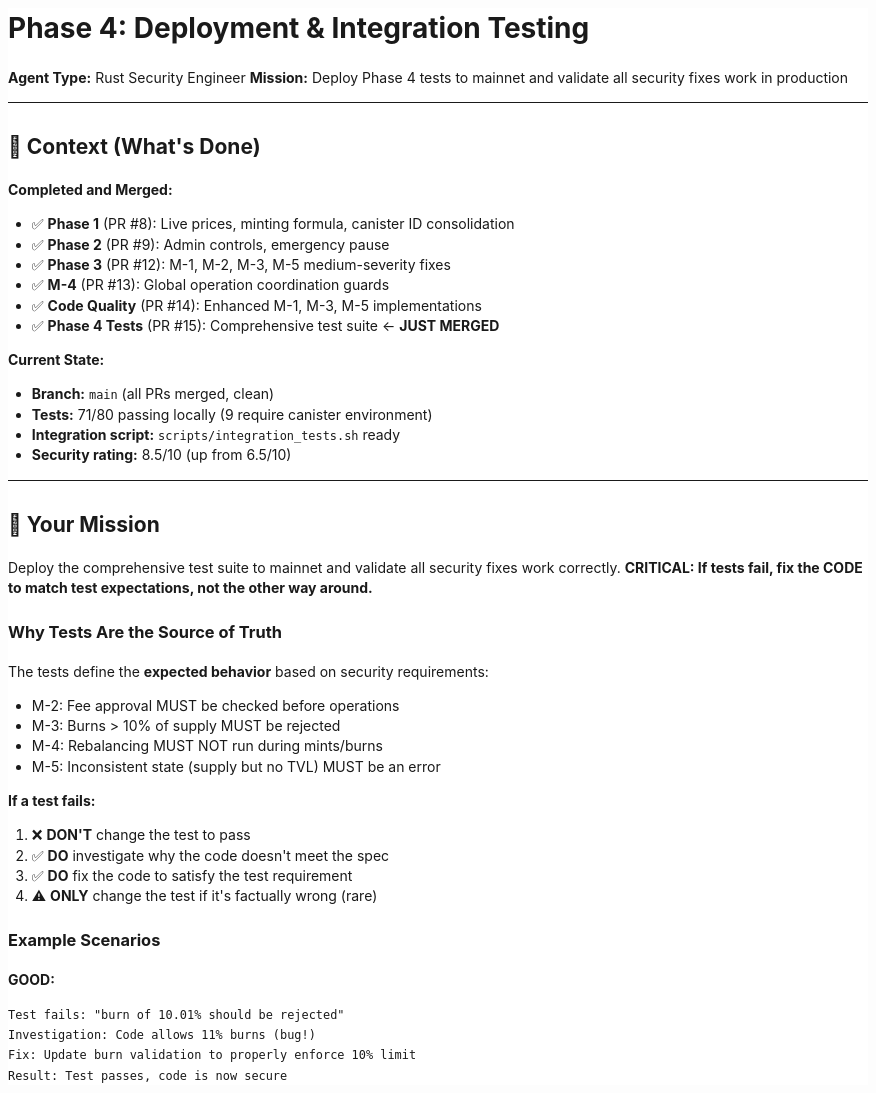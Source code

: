 # Phase 4: Deployment & Integration Testing

**Agent Type:** Rust Security Engineer
**Mission:** Deploy Phase 4 tests to mainnet and validate all security fixes work in production

---

## 🎯 Context (What's Done)

**Completed and Merged:**
- ✅ **Phase 1** (PR #8): Live prices, minting formula, canister ID consolidation
- ✅ **Phase 2** (PR #9): Admin controls, emergency pause
- ✅ **Phase 3** (PR #12): M-1, M-2, M-3, M-5 medium-severity fixes
- ✅ **M-4** (PR #13): Global operation coordination guards
- ✅ **Code Quality** (PR #14): Enhanced M-1, M-3, M-5 implementations
- ✅ **Phase 4 Tests** (PR #15): Comprehensive test suite ← **JUST MERGED**

**Current State:**
- **Branch:** `main` (all PRs merged, clean)
- **Tests:** 71/80 passing locally (9 require canister environment)
- **Integration script:** `scripts/integration_tests.sh` ready
- **Security rating:** 8.5/10 (up from 6.5/10)

---

## 🚀 Your Mission

Deploy the comprehensive test suite to mainnet and validate all security fixes work correctly. **CRITICAL: If tests fail, fix the CODE to match test expectations, not the other way around.**

### Why Tests Are the Source of Truth

The tests define the **expected behavior** based on security requirements:
- M-2: Fee approval MUST be checked before operations
- M-3: Burns > 10% of supply MUST be rejected
- M-4: Rebalancing MUST NOT run during mints/burns
- M-5: Inconsistent state (supply but no TVL) MUST be an error

**If a test fails:**
1. ❌ **DON'T** change the test to pass
2. ✅ **DO** investigate why the code doesn't meet the spec
3. ✅ **DO** fix the code to satisfy the test requirement
4. ⚠️ **ONLY** change the test if it's factually wrong (rare)

### Example Scenarios

**GOOD:**
```
Test fails: "burn of 10.01% should be rejected"
Investigation: Code allows 11% burns (bug!)
Fix: Update burn validation to properly enforce 10% limit
Result: Test passes, code is now secure
```
